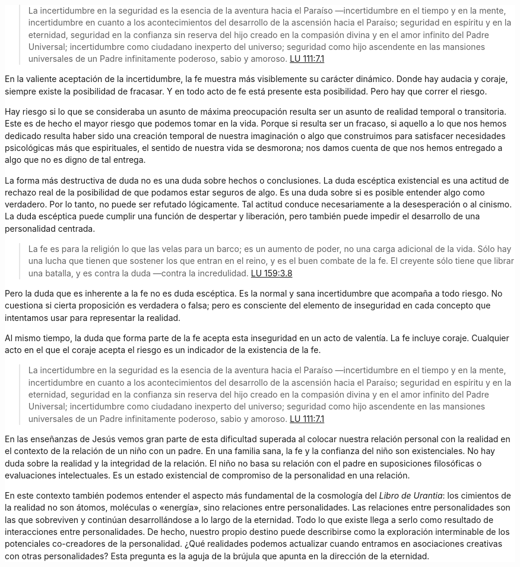 > La incertidumbre en la seguridad es la esencia de la aventura hacia el Paraíso —incertidumbre en el tiempo y en la mente, incertidumbre en cuanto a los acontecimientos del desarrollo de la ascensión hacia el Paraíso; seguridad en espíritu y en la eternidad, seguridad en la confianza sin reserva del hijo creado en la compasión divina y en el amor infinito del Padre Universal; incertidumbre como ciudadano inexperto del universo; seguridad como hijo ascendente en las mansiones universales de un Padre infinitamente poderoso, sabio y amoroso. <a id="a92_546"></a>[LU 111:7.1](/es/The_Urantia_Book/111#p7_1)

En la valiente aceptación de la incertidumbre, la fe muestra más visiblemente su carácter dinámico. Donde hay audacia y coraje, siempre existe la posibilidad de fracasar. Y en todo acto de fe está presente esta posibilidad. Pero hay que correr el riesgo.

Hay riesgo si lo que se consideraba un asunto de máxima preocupación resulta ser un asunto de realidad temporal o transitoria. Este es de hecho el mayor riesgo que podemos tomar en la vida. Porque si resulta ser un fracaso, si aquello a lo que nos hemos dedicado resulta haber sido una creación temporal de nuestra imaginación o algo que construimos para satisfacer necesidades psicológicas más que espirituales, el sentido de nuestra vida se desmorona; nos damos cuenta de que nos hemos entregado a algo que no es digno de tal entrega.

La forma más destructiva de duda no es una duda sobre hechos o conclusiones. La duda escéptica existencial es una actitud de rechazo real de la posibilidad de que podamos estar seguros de algo. Es una duda sobre si es posible entender algo como verdadero. Por lo tanto, no puede ser refutado lógicamente. Tal actitud conduce necesariamente a la desesperación o al cinismo. La duda escéptica puede cumplir una función de despertar y liberación, pero también puede impedir el desarrollo de una personalidad centrada.

> La fe es para la religión lo que las velas para un barco; es un aumento de poder, no una carga adicional de la vida. Sólo hay una lucha que tienen que sostener los que entran en el reino, y es el buen combate de la fe. El creyente sólo tiene que librar una batalla, y es contra la duda —contra la incredulidad. <a id="a100_313"></a>[LU 159:3.8](/es/The_Urantia_Book/159#p3_8)

Pero la duda que es inherente a la fe no es duda escéptica. Es la normal y sana incertidumbre que acompaña a todo riesgo. No cuestiona si cierta proposición es verdadera o falsa; pero es consciente del elemento de inseguridad en cada concepto que intentamos usar para representar la realidad.

Al mismo tiempo, la duda que forma parte de la fe acepta esta inseguridad en un acto de valentía. La fe incluye coraje. Cualquier acto en el que el coraje acepta el riesgo es un indicador de la existencia de la fe.

> La incertidumbre en la seguridad es la esencia de la aventura hacia el Paraíso —incertidumbre en el tiempo y en la mente, incertidumbre en cuanto a los acontecimientos del desarrollo de la ascensión hacia el Paraíso; seguridad en espíritu y en la eternidad, seguridad en la confianza sin reserva del hijo creado en la compasión divina y en el amor infinito del Padre Universal; incertidumbre como ciudadano inexperto del universo; seguridad como hijo ascendente en las mansiones universales de un Padre infinitamente poderoso, sabio y amoroso. <a id="a106_546"></a>[LU 111:7.1](/es/The_Urantia_Book/111#p7_1)

En las enseñanzas de Jesús vemos gran parte de esta dificultad superada al colocar nuestra relación personal con la realidad en el contexto de la relación de un niño con un padre. En una familia sana, la fe y la confianza del niño son existenciales. No hay duda sobre la realidad y la integridad de la relación. El niño no basa su relación con el padre en suposiciones filosóficas o evaluaciones intelectuales. Es un estado existencial de compromiso de la personalidad en una relación.

En este contexto también podemos entender el aspecto más fundamental de la cosmología del _Libro de Urantia_: los cimientos de la realidad no son átomos, moléculas o «energía», sino relaciones entre personalidades. Las relaciones entre personalidades son las que sobreviven y continúan desarrollándose a lo largo de la eternidad. Todo lo que existe llega a serlo como resultado de interacciones entre personalidades. De hecho, nuestro propio destino puede describirse como la exploración interminable de los potenciales co-creadores de la personalidad. ¿Qué realidades podemos actualizar cuando entramos en asociaciones creativas con otras personalidades? Esta pregunta es la aguja de la brújula que apunta en la dirección de la eternidad.

